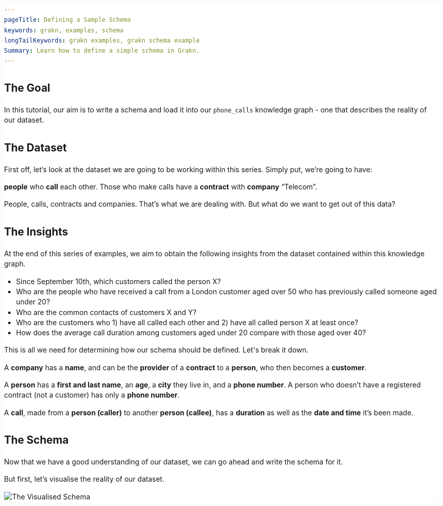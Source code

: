 ```yaml
---
pageTitle: Defining a Sample Schema
keywords: grakn, examples, schema
longTailKeywords: grakn examples, grakn schema example
Summary: Learn how to define a simple schema in Grakn.
---
```


## The Goal
In this tutorial, our aim is to write a schema and load it into our `phone_calls` knowledge graph - one that describes the reality of our dataset.

## The Dataset
First off, let’s look at the dataset we are going to be working within this series. Simply put, we’re going to have:

**people** who **call** each other. Those who make calls have a **contract** with **company** “Telecom”.

People, calls, contracts and companies. That’s what we are dealing with. But what do we want to get out of this data?

## The Insights
At the end of this series of examples, we aim to obtain the following insights from the dataset contained within this knowledge graph.

- Since September 10th, which customers called the person X?
- Who are the people who have received a call from a London customer aged over 50 who has previously called someone aged under 20?
- Who are the common contacts of customers X and Y?
- Who are the customers who 1) have all called each other and 2) have all called person X at least once?
- How does the average call duration among customers aged under 20 compare with those aged over 40?

This is all we need for determining how our schema should be defined. Let's break it down.

A **company** has a **name**, and can be the **provider** of a **contract** to a **person**, who then becomes a **customer**.

A **person** has a **first and last name**, an **age**, a **city** they live in, and a **phone number**. A person who doesn’t have a registered contract (not a customer) has only a **phone number**.

A **call**, made from a **person (caller)** to another **person (callee)**, has a **duration** as well as the **date and time** it’s been made.

## The Schema
Now that we have a good understanding of our dataset, we can go ahead and write the schema for it.

But first, let’s visualise the reality of our dataset.

![The Visualised Schema](../images/examples/phone_calls_schema.png)
